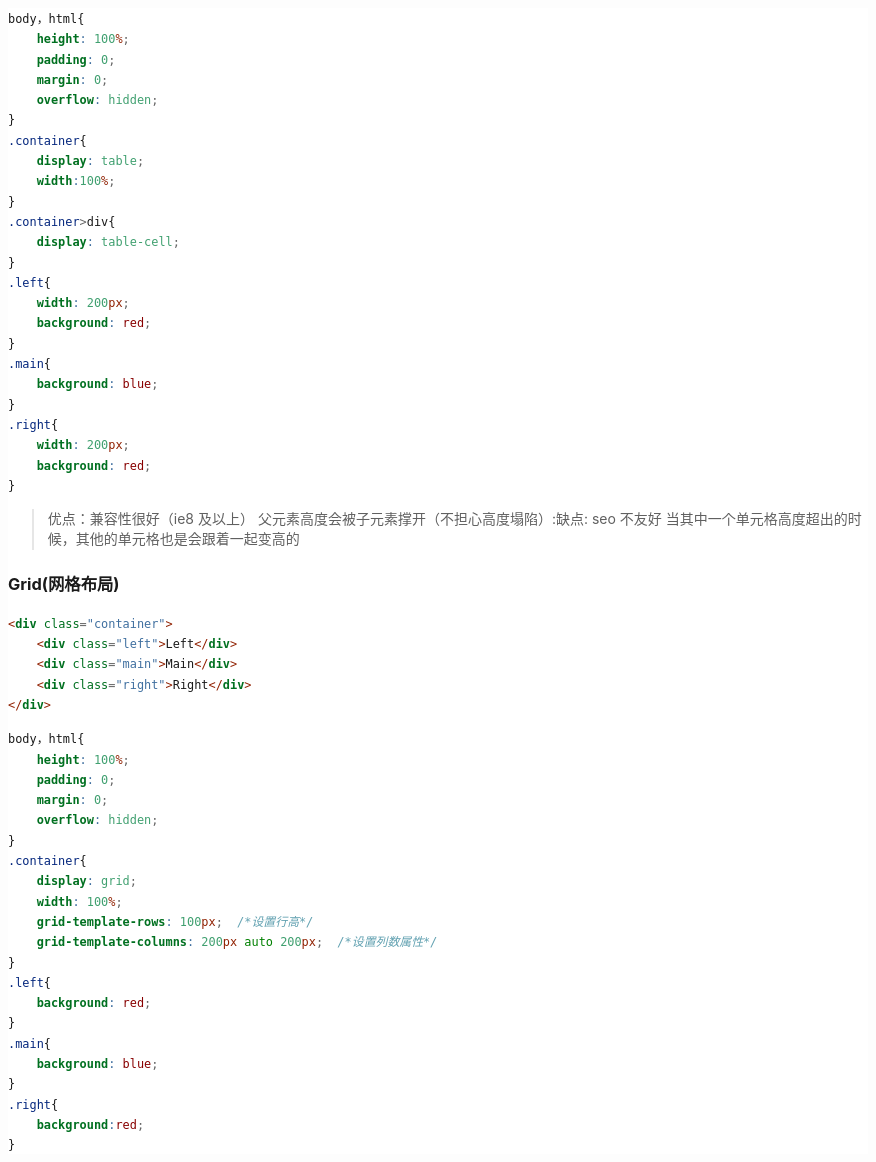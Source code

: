 ```css
body，html{
    height: 100%;
    padding: 0;
    margin: 0;
    overflow: hidden;
}
.container{
    display: table;
    width:100%;
}
.container>div{
    display: table-cell;
}
.left{
    width: 200px;
    background: red;
}
.main{
    background: blue;
}
.right{
    width: 200px;
    background: red;
}
```

> 优点：兼容性很好（ie8 及以上） 父元素高度会被子元素撑开（不担心高度塌陷）:缺点: seo 不友好 当其中一个单元格高度超出的时候，其他的单元格也是会跟着一起变高的

### Grid(网格布局)

```html
<div class="container">
    <div class="left">Left</div>
    <div class="main">Main</div>
    <div class="right">Right</div>
</div>
```

```css
body，html{
    height: 100%;
    padding: 0;
    margin: 0;
    overflow: hidden;
}
.container{
    display: grid;
    width: 100%;
    grid-template-rows: 100px;  /*设置行高*/
    grid-template-columns: 200px auto 200px;  /*设置列数属性*/
}
.left{
    background: red;
}
.main{
    background: blue;
}
.right{
    background:red;
}
```
